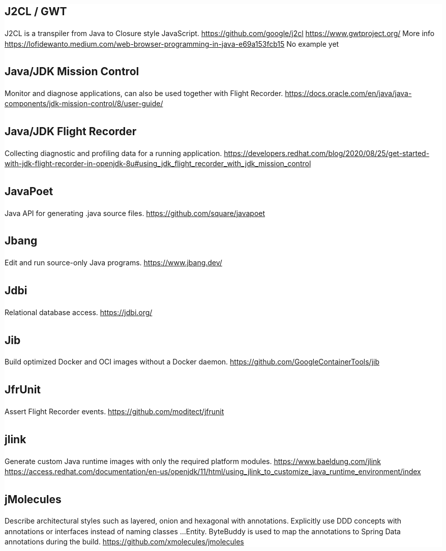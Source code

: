 ## J2CL / GWT
J2CL is a transpiler from Java to Closure style JavaScript.
https://github.com/google/j2cl
https://www.gwtproject.org/
More info https://lofidewanto.medium.com/web-browser-programming-in-java-e69a153fcb15
No example yet

## Java/JDK Mission Control
Monitor and diagnose applications, can also be used together with Flight Recorder.
https://docs.oracle.com/en/java/java-components/jdk-mission-control/8/user-guide/

## Java/JDK Flight Recorder
Collecting diagnostic and profiling data for a running application.
https://developers.redhat.com/blog/2020/08/25/get-started-with-jdk-flight-recorder-in-openjdk-8u#using_jdk_flight_recorder_with_jdk_mission_control

## JavaPoet
Java API for generating .java source files.
https://github.com/square/javapoet

## Jbang
Edit and run source-only Java programs.
https://www.jbang.dev/

## Jdbi
Relational database access.
https://jdbi.org/

## Jib
Build optimized Docker and OCI images without a Docker daemon.
https://github.com/GoogleContainerTools/jib

## JfrUnit
Assert Flight Recorder events.
https://github.com/moditect/jfrunit

## jlink
Generate custom Java runtime images with only the required platform modules.
https://www.baeldung.com/jlink
https://access.redhat.com/documentation/en-us/openjdk/11/html/using_jlink_to_customize_java_runtime_environment/index

## jMolecules
Describe architectural styles such as layered, onion and hexagonal with annotations.
Explicitly use DDD concepts with annotations or interfaces instead of naming classes ...Entity. ByteBuddy is used to map the annotations to Spring Data annotations during the build.
https://github.com/xmolecules/jmolecules
